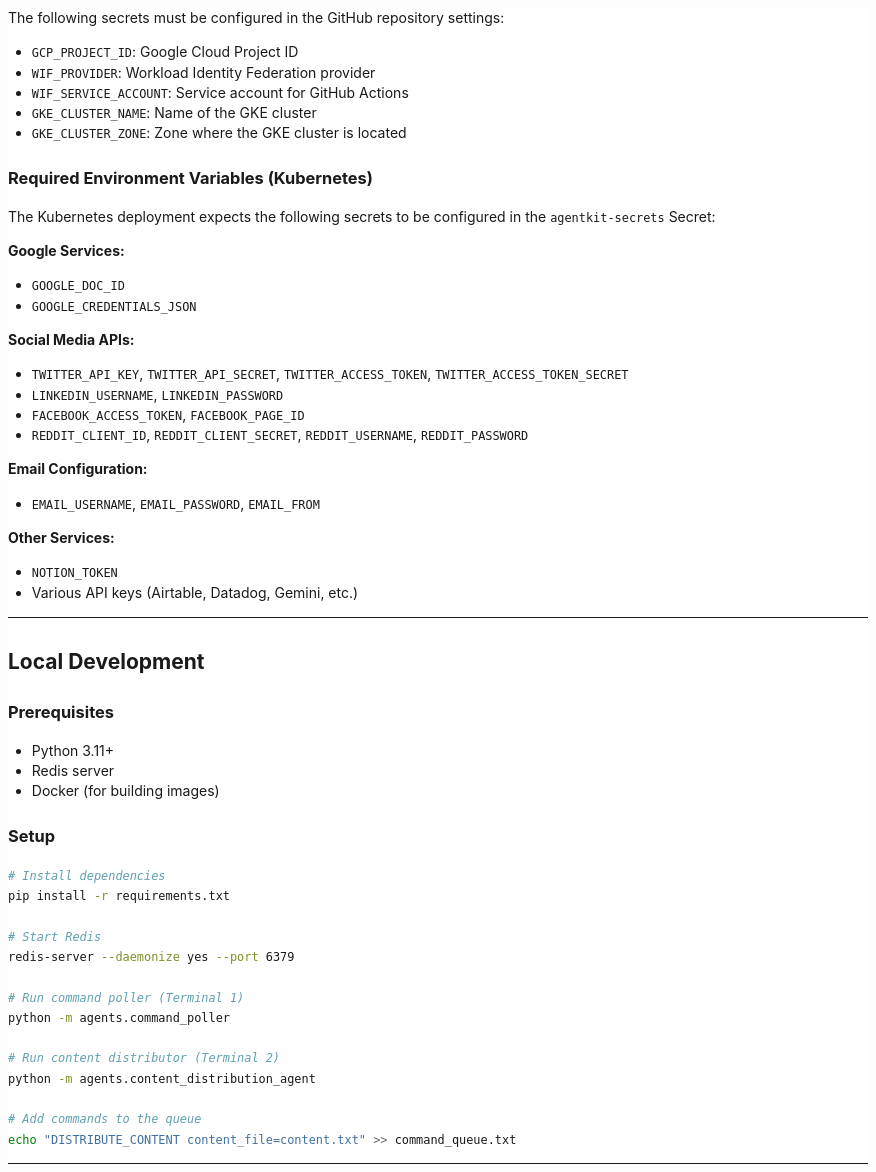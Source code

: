 The following secrets must be configured in the GitHub repository settings:

- `GCP_PROJECT_ID`: Google Cloud Project ID
- `WIF_PROVIDER`: Workload Identity Federation provider
- `WIF_SERVICE_ACCOUNT`: Service account for GitHub Actions
- `GKE_CLUSTER_NAME`: Name of the GKE cluster
- `GKE_CLUSTER_ZONE`: Zone where the GKE cluster is located

### Required Environment Variables (Kubernetes)

The Kubernetes deployment expects the following secrets to be configured in the `agentkit-secrets` Secret:

**Google Services:**
- `GOOGLE_DOC_ID`
- `GOOGLE_CREDENTIALS_JSON`

**Social Media APIs:**
- `TWITTER_API_KEY`, `TWITTER_API_SECRET`, `TWITTER_ACCESS_TOKEN`, `TWITTER_ACCESS_TOKEN_SECRET`
- `LINKEDIN_USERNAME`, `LINKEDIN_PASSWORD`
- `FACEBOOK_ACCESS_TOKEN`, `FACEBOOK_PAGE_ID`
- `REDDIT_CLIENT_ID`, `REDDIT_CLIENT_SECRET`, `REDDIT_USERNAME`, `REDDIT_PASSWORD`

**Email Configuration:**
- `EMAIL_USERNAME`, `EMAIL_PASSWORD`, `EMAIL_FROM`

**Other Services:**
- `NOTION_TOKEN`
- Various API keys (Airtable, Datadog, Gemini, etc.)

---

## Local Development

### Prerequisites
- Python 3.11+
- Redis server
- Docker (for building images)

### Setup
```bash
# Install dependencies
pip install -r requirements.txt

# Start Redis
redis-server --daemonize yes --port 6379

# Run command poller (Terminal 1)
python -m agents.command_poller

# Run content distributor (Terminal 2)
python -m agents.content_distribution_agent

# Add commands to the queue
echo "DISTRIBUTE_CONTENT content_file=content.txt" >> command_queue.txt
```

---